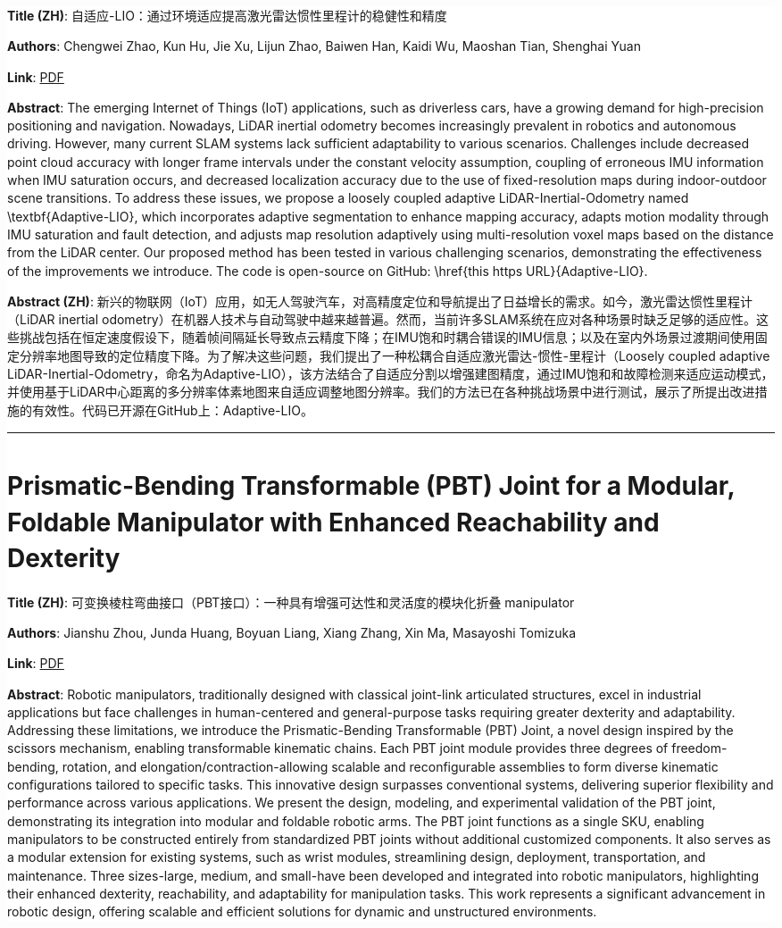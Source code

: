 **Title (ZH)**: 自适应-LIO：通过环境适应提高激光雷达惯性里程计的稳健性和精度 

**Authors**: Chengwei Zhao, Kun Hu, Jie Xu, Lijun Zhao, Baiwen Han, Kaidi Wu, Maoshan Tian, Shenghai Yuan  

**Link**: [PDF](https://arxiv.org/pdf/2503.05077)  

**Abstract**: The emerging Internet of Things (IoT) applications, such as driverless cars, have a growing demand for high-precision positioning and navigation. Nowadays, LiDAR inertial odometry becomes increasingly prevalent in robotics and autonomous driving. However, many current SLAM systems lack sufficient adaptability to various scenarios. Challenges include decreased point cloud accuracy with longer frame intervals under the constant velocity assumption, coupling of erroneous IMU information when IMU saturation occurs, and decreased localization accuracy due to the use of fixed-resolution maps during indoor-outdoor scene transitions. To address these issues, we propose a loosely coupled adaptive LiDAR-Inertial-Odometry named \textbf{Adaptive-LIO}, which incorporates adaptive segmentation to enhance mapping accuracy, adapts motion modality through IMU saturation and fault detection, and adjusts map resolution adaptively using multi-resolution voxel maps based on the distance from the LiDAR center. Our proposed method has been tested in various challenging scenarios, demonstrating the effectiveness of the improvements we introduce. The code is open-source on GitHub: \href{this https URL}{Adaptive-LIO}. 

**Abstract (ZH)**: 新兴的物联网（IoT）应用，如无人驾驶汽车，对高精度定位和导航提出了日益增长的需求。如今，激光雷达惯性里程计（LiDAR inertial odometry）在机器人技术与自动驾驶中越来越普遍。然而，当前许多SLAM系统在应对各种场景时缺乏足够的适应性。这些挑战包括在恒定速度假设下，随着帧间隔延长导致点云精度下降；在IMU饱和时耦合错误的IMU信息；以及在室内外场景过渡期间使用固定分辨率地图导致的定位精度下降。为了解决这些问题，我们提出了一种松耦合自适应激光雷达-惯性-里程计（Loosely coupled adaptive LiDAR-Inertial-Odometry，命名为Adaptive-LIO），该方法结合了自适应分割以增强建图精度，通过IMU饱和和故障检测来适应运动模式，并使用基于LiDAR中心距离的多分辨率体素地图来自适应调整地图分辨率。我们的方法已在各种挑战场景中进行测试，展示了所提出改进措施的有效性。代码已开源在GitHub上：Adaptive-LIO。 

---
# Prismatic-Bending Transformable (PBT) Joint for a Modular, Foldable Manipulator with Enhanced Reachability and Dexterity 

**Title (ZH)**: 可变换棱柱弯曲接口（PBT接口）：一种具有增强可达性和灵活度的模块化折叠 manipulator 

**Authors**: Jianshu Zhou, Junda Huang, Boyuan Liang, Xiang Zhang, Xin Ma, Masayoshi Tomizuka  

**Link**: [PDF](https://arxiv.org/pdf/2503.05057)  

**Abstract**: Robotic manipulators, traditionally designed with classical joint-link articulated structures, excel in industrial applications but face challenges in human-centered and general-purpose tasks requiring greater dexterity and adaptability. Addressing these limitations, we introduce the Prismatic-Bending Transformable (PBT) Joint, a novel design inspired by the scissors mechanism, enabling transformable kinematic chains. Each PBT joint module provides three degrees of freedom-bending, rotation, and elongation/contraction-allowing scalable and reconfigurable assemblies to form diverse kinematic configurations tailored to specific tasks. This innovative design surpasses conventional systems, delivering superior flexibility and performance across various applications. We present the design, modeling, and experimental validation of the PBT joint, demonstrating its integration into modular and foldable robotic arms. The PBT joint functions as a single SKU, enabling manipulators to be constructed entirely from standardized PBT joints without additional customized components. It also serves as a modular extension for existing systems, such as wrist modules, streamlining design, deployment, transportation, and maintenance. Three sizes-large, medium, and small-have been developed and integrated into robotic manipulators, highlighting their enhanced dexterity, reachability, and adaptability for manipulation tasks. This work represents a significant advancement in robotic design, offering scalable and efficient solutions for dynamic and unstructured environments. 
